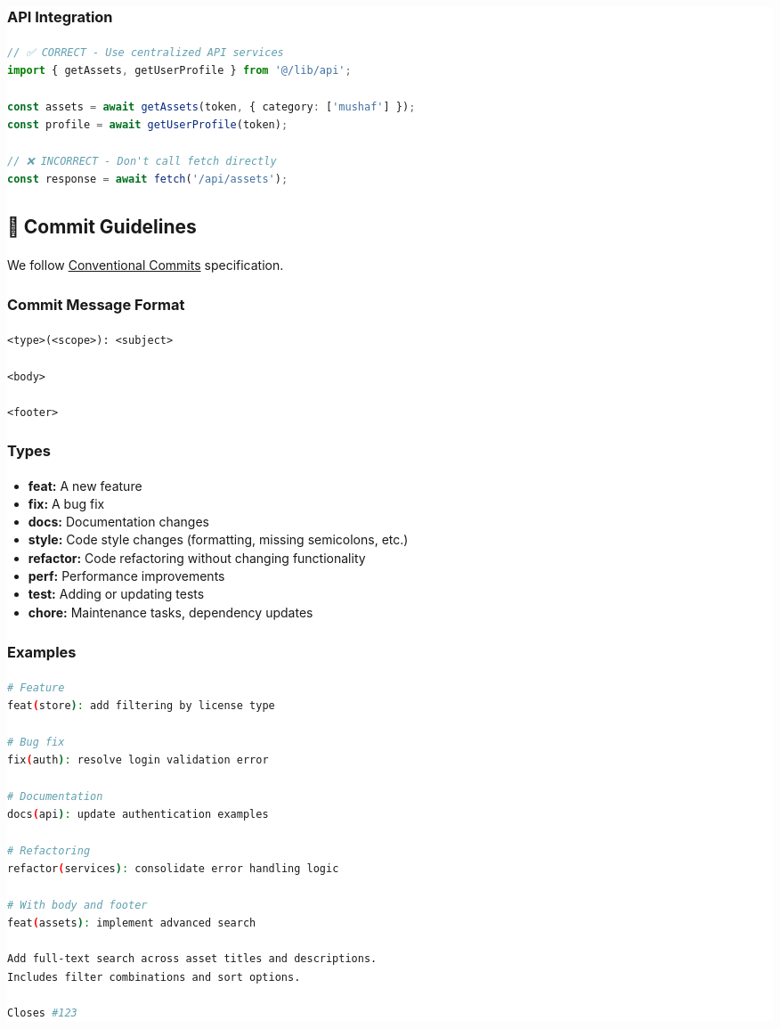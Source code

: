 ### API Integration

```typescript
// ✅ CORRECT - Use centralized API services
import { getAssets, getUserProfile } from '@/lib/api';

const assets = await getAssets(token, { category: ['mushaf'] });
const profile = await getUserProfile(token);

// ❌ INCORRECT - Don't call fetch directly
const response = await fetch('/api/assets');
```

## 📝 Commit Guidelines

We follow [Conventional Commits](https://www.conventionalcommits.org/) specification.

### Commit Message Format

```
<type>(<scope>): <subject>

<body>

<footer>
```

### Types

- **feat:** A new feature
- **fix:** A bug fix
- **docs:** Documentation changes
- **style:** Code style changes (formatting, missing semicolons, etc.)
- **refactor:** Code refactoring without changing functionality
- **perf:** Performance improvements
- **test:** Adding or updating tests
- **chore:** Maintenance tasks, dependency updates

### Examples

```bash
# Feature
feat(store): add filtering by license type

# Bug fix
fix(auth): resolve login validation error

# Documentation
docs(api): update authentication examples

# Refactoring
refactor(services): consolidate error handling logic

# With body and footer
feat(assets): implement advanced search

Add full-text search across asset titles and descriptions.
Includes filter combinations and sort options.

Closes #123
```
